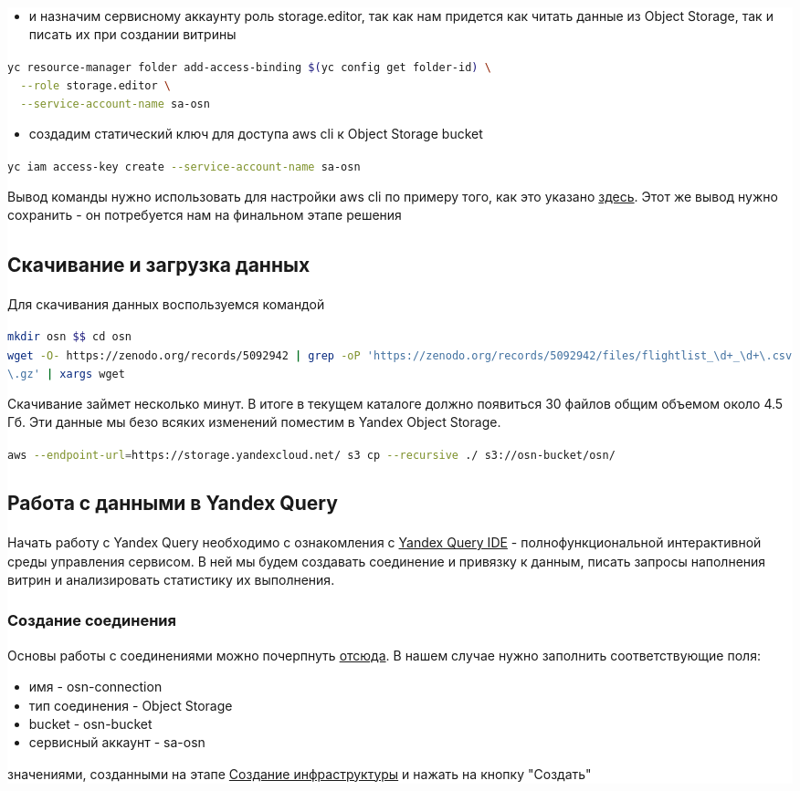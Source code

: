 -  и назначим сервисному аккаунту роль storage.editor, так как нам придется как читать данные из Object Storage, так и писать их  при создании витрины 
```sh
yc resource-manager folder add-access-binding $(yc config get folder-id) \
  --role storage.editor \
  --service-account-name sa-osn   
```

- создадим статический ключ для доступа aws cli к Object Storage bucket
```sh
yc iam access-key create --service-account-name sa-osn
```

Вывод команды нужно использовать для настройки aws cli по примеру того, как это указано [здесь](https://yandex.cloud/ru/docs/storage/tools/aws-cli#config-files). 
Этот же вывод нужно сохранить - он потребуется нам на финальном этапе решения

## Скачивание и загрузка данных
Для скачивания данных воспользуемся командой 

```sh 
mkdir osn $$ cd osn
wget -O- https://zenodo.org/records/5092942 | grep -oP 'https://zenodo.org/records/5092942/files/flightlist_\d+_\d+\.csv\.gz' | xargs wget
```
Скачивание займет несколько минут. В итоге в текущем каталоге должно появиться 30 файлов общим объемом около 4.5 Гб. Эти данные мы безо всяких изменений поместим в Yandex Object Storage. 
```sh
aws --endpoint-url=https://storage.yandexcloud.net/ s3 cp --recursive ./ s3://osn-bucket/osn/
```


## Работа с данными в Yandex Query
Начать работу с Yandex Query необходимо с ознакомления с [Yandex Query IDE](https://yq.yandex.cloud/) - полнофункциональной интерактивной среды управления сервисом. В ней мы будем создавать соединение и привязку к данным, писать запросы наполнения витрин и анализировать статистику их выполнения. 

### Создание соединения
Основы работы с соединениями можно почерпнуть [отсюда](https://yandex.cloud/ru/docs/query/operations/connection). В нашем случае нужно заполнить соответствующие поля:
 - имя               - osn-connection
 - тип соединения    - Object Storage
 - bucket            - osn-bucket
 - сервисный аккаунт - sa-osn 
 
 значениями, созданными на этапе [Создание инфраструктуры](#создание-инфраструктуры-для-хранения-данных) и нажать на кнопку "Создать" 
